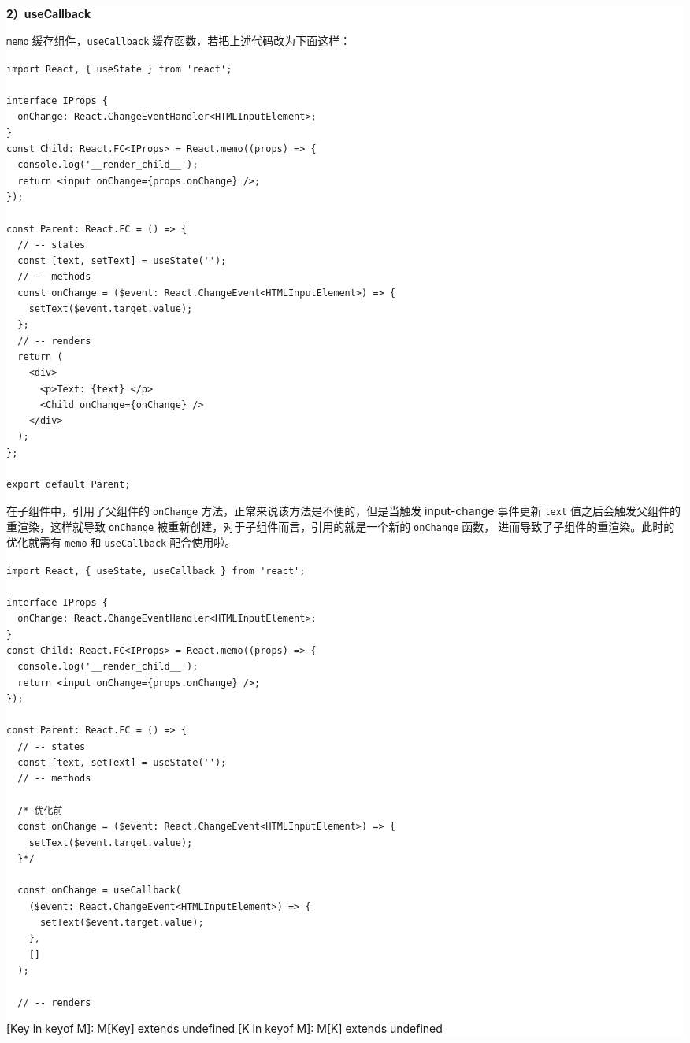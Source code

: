**2）useCallback**

`memo` 缓存组件，`useCallback` 缓存函数，若把上述代码改为下面这样：

```tsx
import React, { useState } from 'react';

interface IProps {
  onChange: React.ChangeEventHandler<HTMLInputElement>;
}
const Child: React.FC<IProps> = React.memo((props) => {
  console.log('__render_child__');
  return <input onChange={props.onChange} />;
});

const Parent: React.FC = () => {
  // -- states
  const [text, setText] = useState('');
  // -- methods
  const onChange = ($event: React.ChangeEvent<HTMLInputElement>) => {
    setText($event.target.value);
  };
  // -- renders
  return (
    <div>
      <p>Text: {text} </p>
      <Child onChange={onChange} />
    </div>
  );
};

export default Parent;
```

在子组件中，引用了父组件的 `onChange`  方法，正常来说该方法是不便的，但是当触发 input-change 事件更新 `text` 值之后会触发父组件的重渲染，这样就导致 `onChange` 被重新创建，对于子组件而言，引用的就是一个新的 `onChange` 函数， 进而导致了子组件的重渲染。此时的优化就需有 `memo` 和 `useCallback` 配合使用啦。

```react
import React, { useState, useCallback } from 'react';

interface IProps {
  onChange: React.ChangeEventHandler<HTMLInputElement>;
}
const Child: React.FC<IProps> = React.memo((props) => {
  console.log('__render_child__');
  return <input onChange={props.onChange} />;
});

const Parent: React.FC = () => {
  // -- states
  const [text, setText] = useState('');
  // -- methods

  /* 优化前
  const onChange = ($event: React.ChangeEvent<HTMLInputElement>) => {
    setText($event.target.value);
  }*/

  const onChange = useCallback(
    ($event: React.ChangeEvent<HTMLInputElement>) => {
      setText($event.target.value);
    },
    []
  );

  // -- renders
```

  [Key in keyof M]: M[Key] extends undefined
  [K in keyof M]: M[K] extends undefined